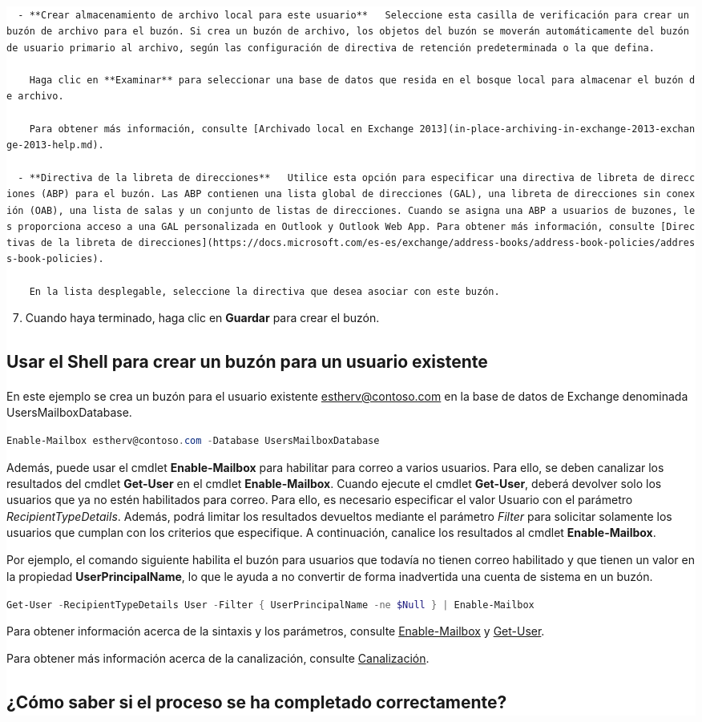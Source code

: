       - **Crear almacenamiento de archivo local para este usuario**   Seleccione esta casilla de verificación para crear un buzón de archivo para el buzón. Si crea un buzón de archivo, los objetos del buzón se moverán automáticamente del buzón de usuario primario al archivo, según las configuración de directiva de retención predeterminada o la que defina.
        
        Haga clic en **Examinar** para seleccionar una base de datos que resida en el bosque local para almacenar el buzón de archivo.
        
        Para obtener más información, consulte [Archivado local en Exchange 2013](in-place-archiving-in-exchange-2013-exchange-2013-help.md).
    
      - **Directiva de la libreta de direcciones**   Utilice esta opción para especificar una directiva de libreta de direcciones (ABP) para el buzón. Las ABP contienen una lista global de direcciones (GAL), una libreta de direcciones sin conexión (OAB), una lista de salas y un conjunto de listas de direcciones. Cuando se asigna una ABP a usuarios de buzones, les proporciona acceso a una GAL personalizada en Outlook y Outlook Web App. Para obtener más información, consulte [Directivas de la libreta de direcciones](https://docs.microsoft.com/es-es/exchange/address-books/address-book-policies/address-book-policies).
        
        En la lista desplegable, seleccione la directiva que desea asociar con este buzón.

7.  Cuando haya terminado, haga clic en **Guardar** para crear el buzón.

## Usar el Shell para crear un buzón para un usuario existente

En este ejemplo se crea un buzón para el usuario existente estherv@contoso.com en la base de datos de Exchange denominada UsersMailboxDatabase.

```powershell
Enable-Mailbox estherv@contoso.com -Database UsersMailboxDatabase
```

Además, puede usar el cmdlet **Enable-Mailbox** para habilitar para correo a varios usuarios. Para ello, se deben canalizar los resultados del cmdlet **Get-User** en el cmdlet **Enable-Mailbox**. Cuando ejecute el cmdlet **Get-User**, deberá devolver solo los usuarios que ya no estén habilitados para correo. Para ello, es necesario especificar el valor Usuario con el parámetro *RecipientTypeDetails*. Además, podrá limitar los resultados devueltos mediante el parámetro *Filter* para solicitar solamente los usuarios que cumplan con los criterios que especifique. A continuación, canalice los resultados al cmdlet **Enable-Mailbox**.

Por ejemplo, el comando siguiente habilita el buzón para usuarios que todavía no tienen correo habilitado y que tienen un valor en la propiedad **UserPrincipalName**, lo que le ayuda a no convertir de forma inadvertida una cuenta de sistema en un buzón.

```powershell
Get-User -RecipientTypeDetails User -Filter { UserPrincipalName -ne $Null } | Enable-Mailbox
```

Para obtener información acerca de la sintaxis y los parámetros, consulte [Enable-Mailbox](https://technet.microsoft.com/es-es/library/aa998251\(v=exchg.150\)) y [Get-User](https://technet.microsoft.com/es-es/library/aa996896\(v=exchg.150\)).

Para obtener más información acerca de la canalización, consulte [Canalización](https://technet.microsoft.com/es-es/library/aa998260\(v=exchg.150\)).

## ¿Cómo saber si el proceso se ha completado correctamente?
